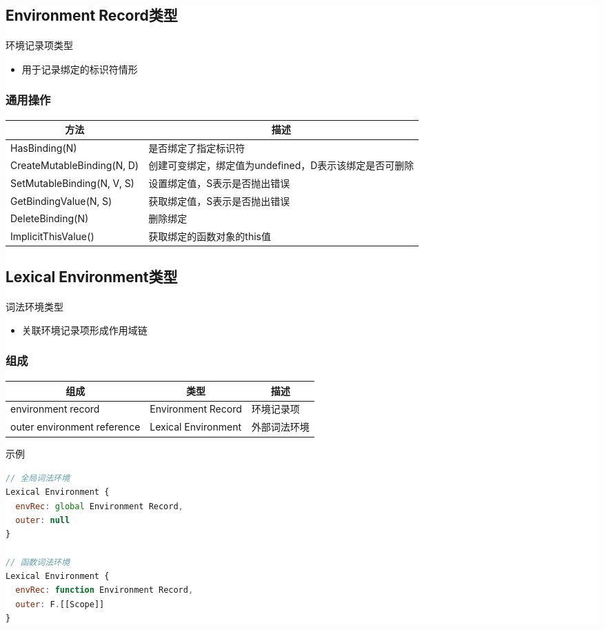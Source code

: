 ## Environment Record类型

环境记录项类型

* 用于记录绑定的标识符情形

### 通用操作

| 方法 | 描述 |
| --- | --- |
| HasBinding(N)  | 是否绑定了指定标识符 |
| CreateMutableBinding(N, D)  | 创建可变绑定，绑定值为undefined，D表示该绑定是否可删除 |
| SetMutableBinding(N, V, S)  | 设置绑定值，S表示是否抛出错误 |
| GetBindingValue(N, S)  | 获取绑定值，S表示是否抛出错误 |
| DeleteBinding(N)  | 删除绑定 |
| ImplicitThisValue()  | 获取绑定的函数对象的this值 |

## Lexical Environment类型

词法环境类型

* 关联环境记录项形成作用域链

### 组成

| 组成 | 类型 | 描述 |
| --- | --- | --- |
| environment record | Environment Record | 环境记录项 |
| outer environment reference | Lexical Environment | 外部词法环境 |

示例

```javascript
// 全局词法环境
Lexical Environment {
  envRec: global Environment Record,
  outer: null
}

// 函数词法环境
Lexical Environment {
  envRec: function Environment Record,
  outer: F.[[Scope]]
}
```
